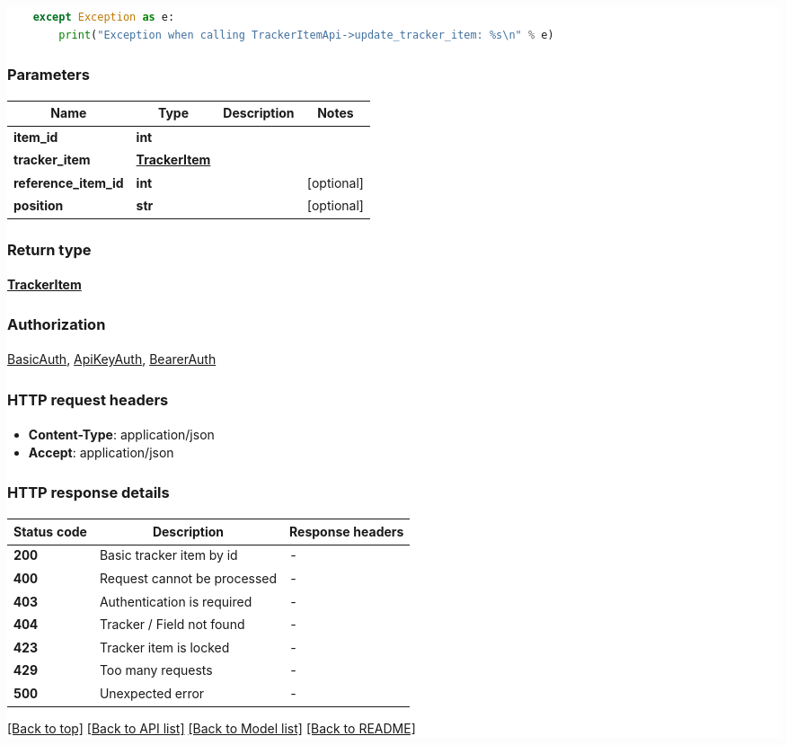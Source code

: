 ```python
    except Exception as e:
        print("Exception when calling TrackerItemApi->update_tracker_item: %s\n" % e)
```



### Parameters


Name | Type | Description  | Notes
------------- | ------------- | ------------- | -------------
 **item_id** | **int**|  | 
 **tracker_item** | [**TrackerItem**](TrackerItem.md)|  | 
 **reference_item_id** | **int**|  | [optional] 
 **position** | **str**|  | [optional] 

### Return type

[**TrackerItem**](TrackerItem.md)

### Authorization

[BasicAuth](../README.md#BasicAuth), [ApiKeyAuth](../README.md#ApiKeyAuth), [BearerAuth](../README.md#BearerAuth)

### HTTP request headers

 - **Content-Type**: application/json
 - **Accept**: application/json

### HTTP response details

| Status code | Description | Response headers |
|-------------|-------------|------------------|
**200** | Basic tracker item by id |  -  |
**400** | Request cannot be processed |  -  |
**403** | Authentication is required |  -  |
**404** | Tracker / Field not found |  -  |
**423** | Tracker item is locked |  -  |
**429** | Too many requests |  -  |
**500** | Unexpected error |  -  |

[[Back to top]](#) [[Back to API list]](../README.md#documentation-for-api-endpoints) [[Back to Model list]](../README.md#documentation-for-models) [[Back to README]](../README.md)

